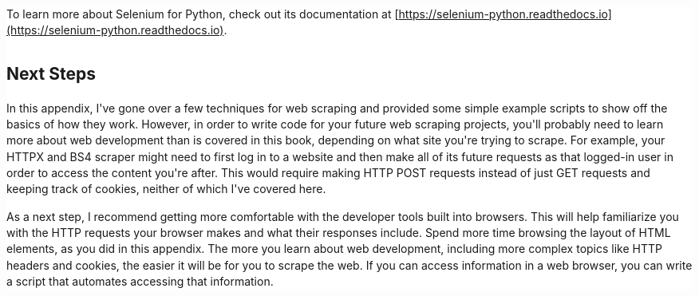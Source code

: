 To learn more about Selenium for Python, check out its documentation at
[https://selenium-python.readthedocs.io](https://selenium-python.readthedocs.io).

## Next Steps

In this appendix, I've gone over a few techniques for web scraping and
provided some simple example scripts to show off the basics of how they
work. However, in order to write code for your future web scraping
projects, you'll probably need to learn more about web development than
is covered in this book, depending on what site you're trying to scrape.
For example, your HTTPX and BS4 scraper
might need to first log in to a website and then make all of its future
requests as that logged-in user in order to access the content you're
after. This would require making HTTP POST requests instead of just GET
requests and keeping track of cookies, neither of which I've covered
here.

As a next step, I recommend getting more comfortable with the developer
tools built into browsers. This will help familiarize you with the HTTP
requests your browser makes and what their responses include. Spend more
time browsing the layout of HTML elements, as you did in this appendix.
The more you learn about web development, including more complex topics
like HTTP headers and cookies, the easier it will be for you to scrape
the web. If you can access information in a web browser, you can write a
script that automates accessing that information.